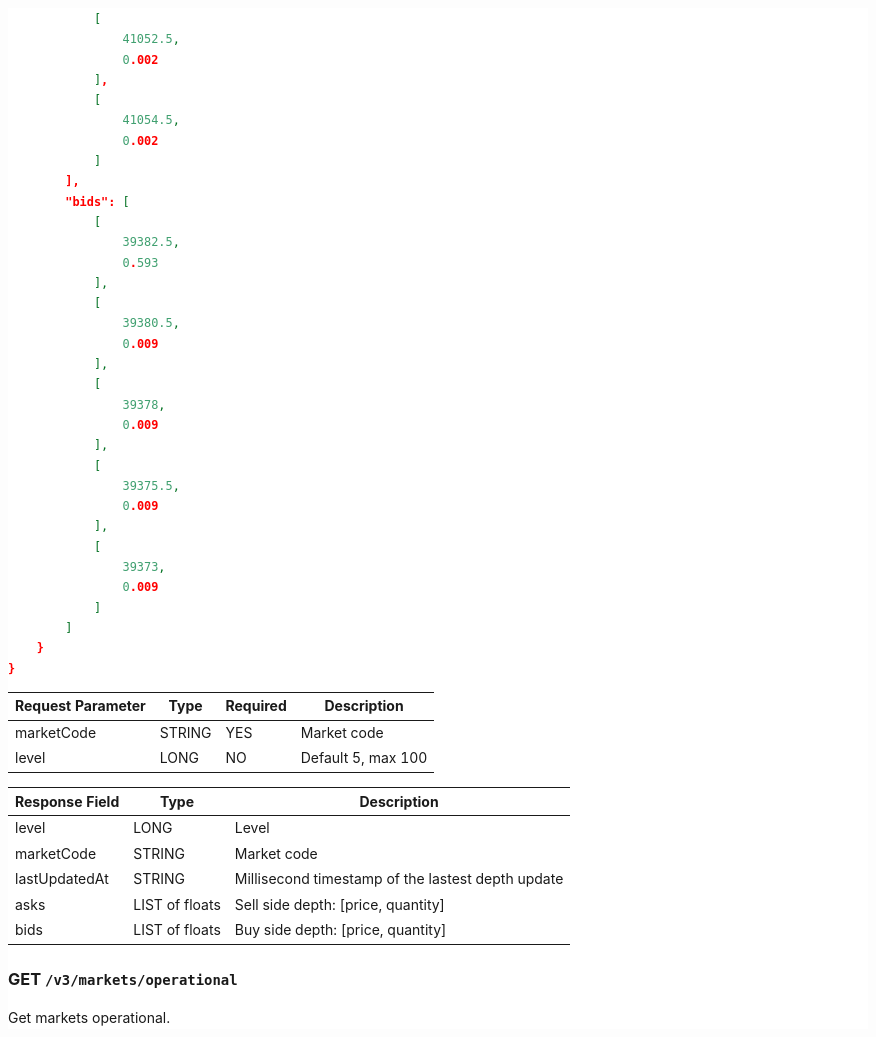 ```json
            [
                41052.5, 
                0.002
            ], 
            [
                41054.5, 
                0.002
            ]
        ], 
        "bids": [
            [
                39382.5, 
                0.593
            ], 
            [
                39380.5, 
                0.009
            ], 
            [
                39378, 
                0.009
            ], 
            [
                39375.5, 
                0.009
            ], 
            [
                39373, 
                0.009
            ]
        ]
    }
}
```

Request Parameter | Type | Required | Description |
----------------- | ---- | -------- | ----------- |
marketCode | STRING | YES | Market code |
level | LONG | NO | Default 5, max 100 |

Response Field | Type | Description |
-------------- | ---- | ----------- |
level | LONG | Level |
marketCode | STRING | Market code |
lastUpdatedAt | STRING | Millisecond timestamp of the lastest depth update |
asks | LIST of floats | Sell side depth: [price, quantity] |
bids | LIST of floats | Buy side depth: [price, quantity] |


### GET `/v3/markets/operational`

Get markets operational.
